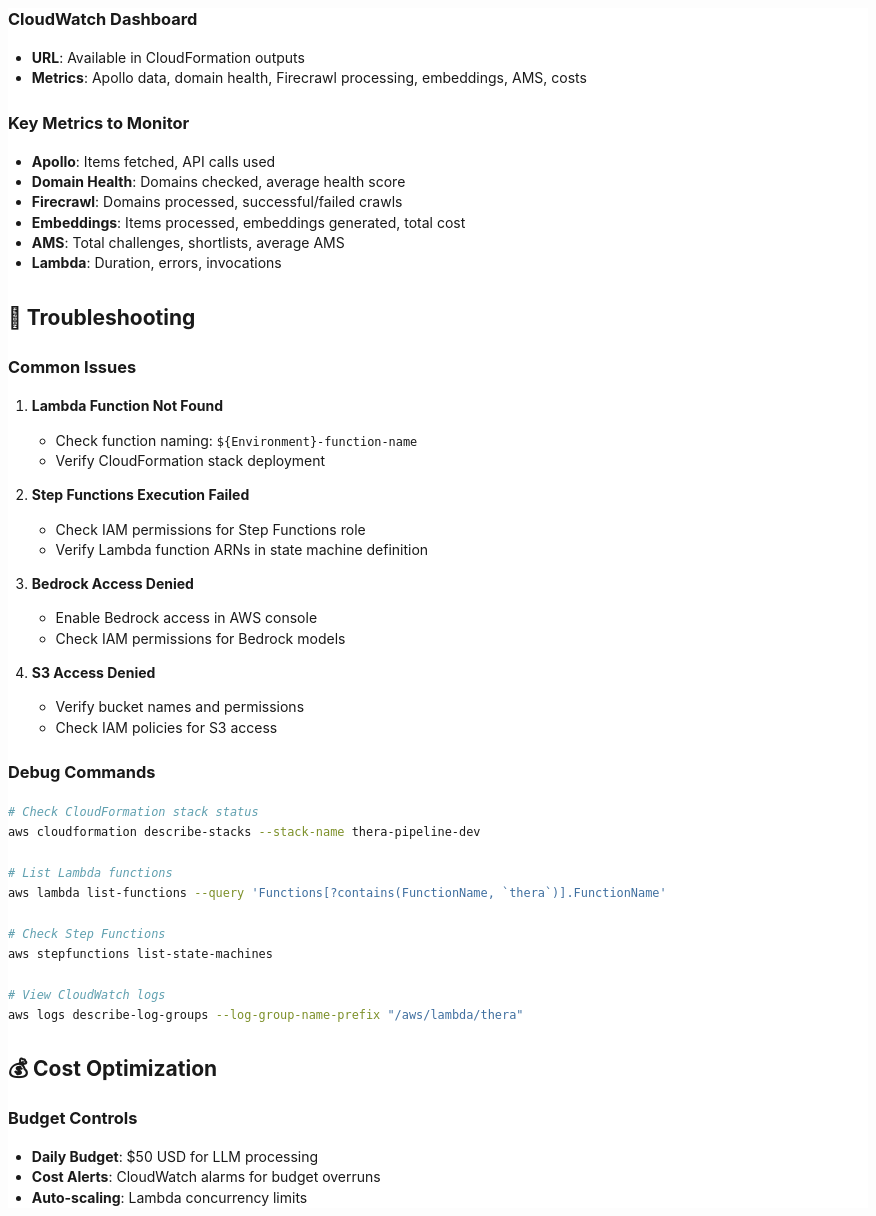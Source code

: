 ### CloudWatch Dashboard
- **URL**: Available in CloudFormation outputs
- **Metrics**: Apollo data, domain health, Firecrawl processing, embeddings, AMS, costs

### Key Metrics to Monitor
- **Apollo**: Items fetched, API calls used
- **Domain Health**: Domains checked, average health score
- **Firecrawl**: Domains processed, successful/failed crawls
- **Embeddings**: Items processed, embeddings generated, total cost
- **AMS**: Total challenges, shortlists, average AMS
- **Lambda**: Duration, errors, invocations

## 🔧 Troubleshooting

### Common Issues

1. **Lambda Function Not Found**
   - Check function naming: `${Environment}-function-name`
   - Verify CloudFormation stack deployment

2. **Step Functions Execution Failed**
   - Check IAM permissions for Step Functions role
   - Verify Lambda function ARNs in state machine definition

3. **Bedrock Access Denied**
   - Enable Bedrock access in AWS console
   - Check IAM permissions for Bedrock models

4. **S3 Access Denied**
   - Verify bucket names and permissions
   - Check IAM policies for S3 access

### Debug Commands

```bash
# Check CloudFormation stack status
aws cloudformation describe-stacks --stack-name thera-pipeline-dev

# List Lambda functions
aws lambda list-functions --query 'Functions[?contains(FunctionName, `thera`)].FunctionName'

# Check Step Functions
aws stepfunctions list-state-machines

# View CloudWatch logs
aws logs describe-log-groups --log-group-name-prefix "/aws/lambda/thera"
```

## 💰 Cost Optimization

### Budget Controls
- **Daily Budget**: $50 USD for LLM processing
- **Cost Alerts**: CloudWatch alarms for budget overruns
- **Auto-scaling**: Lambda concurrency limits
